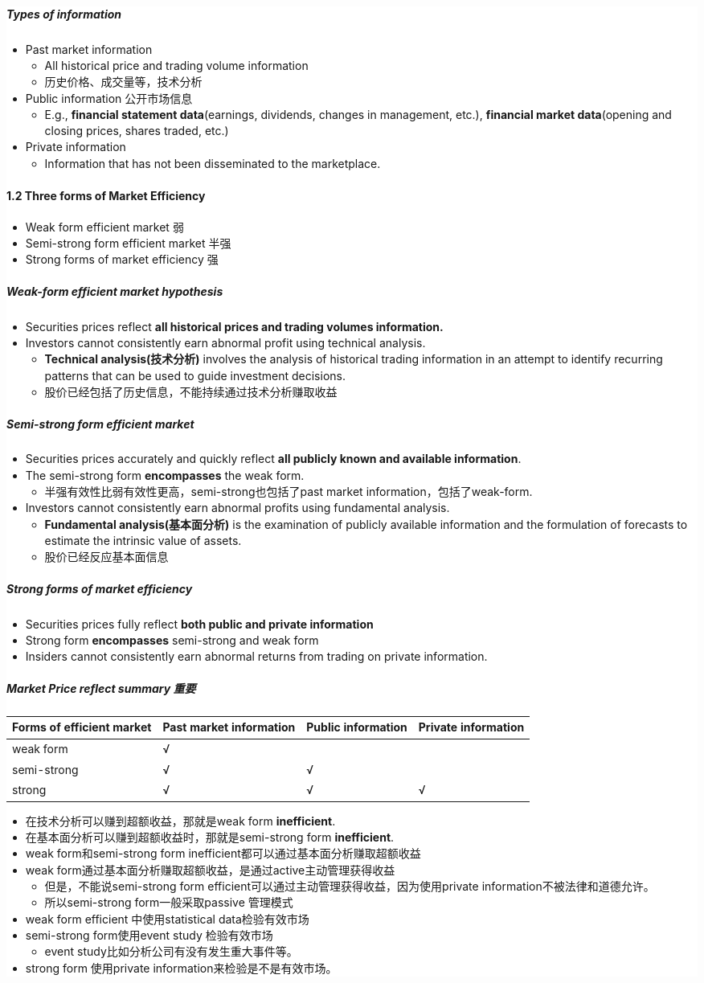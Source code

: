 ##### Types of information

- Past market information  
  - All historical price and trading volume information
  - 历史价格、成交量等，技术分析
- Public information 公开市场信息
  - E.g., **financial statement data**(earnings, dividends, changes in management, etc.), **financial market data**(opening and closing prices, shares traded, etc.)
- Private information
  - Information that has not been disseminated to the marketplace.

#### 1.2 Three forms of Market Efficiency

- Weak form efficient market 弱
- Semi-strong form efficient market 半强
- Strong forms of market efficiency 强

##### Weak-form efficient market hypothesis

- Securities prices reflect **all historical prices and trading volumes information.**
- Investors cannot consistently earn abnormal profit using technical analysis.
  - **Technical analysis(技术分析)** involves the analysis of historical trading information in an attempt to identify recurring patterns that can be used to guide investment decisions.
  - 股价已经包括了历史信息，不能持续通过技术分析赚取收益

##### Semi-strong form efficient market

- Securities prices accurately and quickly reflect **all publicly known and available information**.
- The semi-strong form **encompasses** the weak form. 
  - 半强有效性比弱有效性更高，semi-strong也包括了past market information，包括了weak-form.
- Investors cannot consistently earn abnormal profits using fundamental analysis.
  - **Fundamental analysis(基本面分析)** is the examination of publicly available information and the formulation of forecasts to estimate the intrinsic value of assets.
  - 股价已经反应基本面信息

##### Strong forms of market efficiency

- Securities prices fully reflect **both public and private information**
- Strong form **encompasses** semi-strong and weak form
- Insiders cannot consistently earn abnormal returns from trading on private information.

##### Market Price reflect summary 重要

| Forms of efficient market | Past market information | Public information | Private information |
| ------------------------- | ----------------------- | ------------------ | ------------------- |
| weak form                 | √                       |                    |                     |
| semi-strong               | √                       | √                  |                     |
| strong                    | √                       | √                  | √                   |

- 在技术分析可以赚到超额收益，那就是weak form **inefficient**.
- 在基本面分析可以赚到超额收益时，那就是semi-strong form **inefficient**.
- weak form和semi-strong form inefficient都可以通过基本面分析赚取超额收益
- weak form通过基本面分析赚取超额收益，是通过active主动管理获得收益
  - 但是，不能说semi-strong form efficient可以通过主动管理获得收益，因为使用private information不被法律和道德允许。
  - 所以semi-strong form一般采取passive 管理模式
- weak form efficient 中使用statistical data检验有效市场
- semi-strong form使用event study 检验有效市场
  - event study比如分析公司有没有发生重大事件等。
- strong form 使用private information来检验是不是有效市场。
